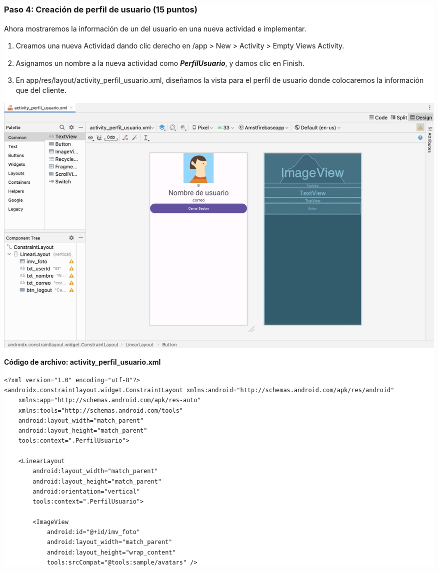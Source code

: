 ```
```

### **Paso 4:** Creación de perfil de usuario (15 puntos)

Ahora mostraremos la información de un del usuario en una nueva actividad e implementar.

1.	Creamos una nueva Actividad dando clic derecho en /app > New > Activity > Empty Views Activity.

2.	Asignamos un nombre a la nueva actividad como ***PerfilUsuario***, y damos clic en Finish.

3.	En app/res/layout/activity_perfil_usuario.xml, diseñamos la vista para el perfil de usuario donde colocaremos la información que del cliente.

<p align="center">
  <img src="../imagenes/amst_lab2_perfilusuario_xml.png" alt="appAMST" width="100%">
</p>

**Código de archivo: activity_perfil_usuario.xml**

```
<?xml version="1.0" encoding="utf-8"?>
<androidx.constraintlayout.widget.ConstraintLayout xmlns:android="http://schemas.android.com/apk/res/android"
    xmlns:app="http://schemas.android.com/apk/res-auto"
    xmlns:tools="http://schemas.android.com/tools"
    android:layout_width="match_parent"
    android:layout_height="match_parent"
    tools:context=".PerfilUsuario">

    <LinearLayout
        android:layout_width="match_parent"
        android:layout_height="match_parent"
        android:orientation="vertical"
        tools:context=".PerfilUsuario">

        <ImageView
            android:id="@+id/imv_foto"
            android:layout_width="match_parent"
            android:layout_height="wrap_content"
            tools:srcCompat="@tools:sample/avatars" />

```